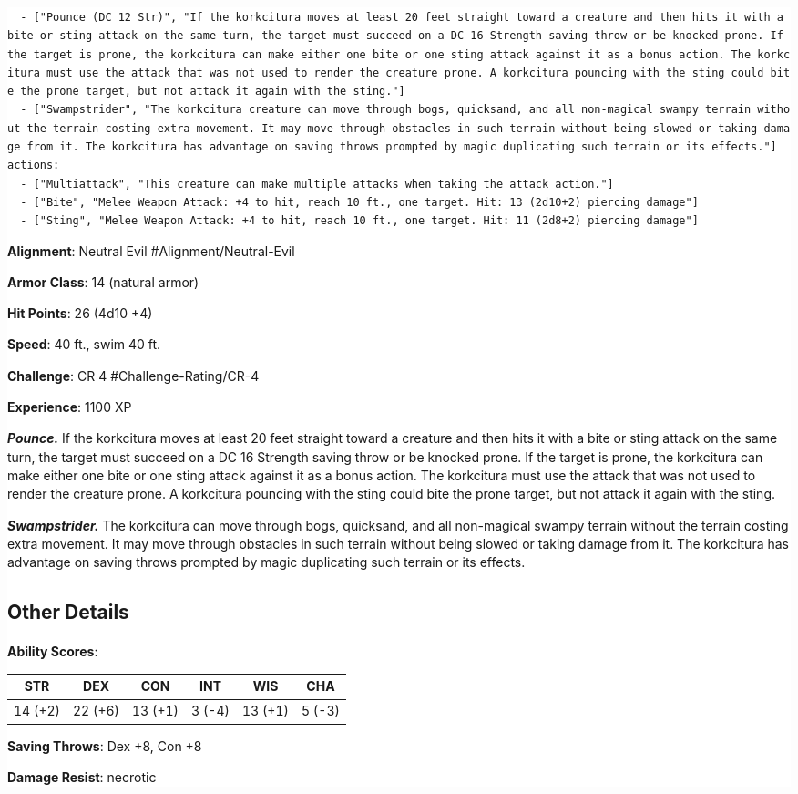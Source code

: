 ```statblock
  - ["Pounce (DC 12 Str)", "If the korkcitura moves at least 20 feet straight toward a creature and then hits it with a bite or sting attack on the same turn, the target must succeed on a DC 16 Strength saving throw or be knocked prone. If the target is prone, the korkcitura can make either one bite or one sting attack against it as a bonus action. The korkcitura must use the attack that was not used to render the creature prone. A korkcitura pouncing with the sting could bite the prone target, but not attack it again with the sting."]
  - ["Swampstrider", "The korkcitura creature can move through bogs, quicksand, and all non-magical swampy terrain without the terrain costing extra movement. It may move through obstacles in such terrain without being slowed or taking damage from it. The korkcitura has advantage on saving throws prompted by magic duplicating such terrain or its effects."]
actions:
  - ["Multiattack", "This creature can make multiple attacks when taking the attack action."]
  - ["Bite", "Melee Weapon Attack: +4 to hit, reach 10 ft., one target. Hit: 13 (2d10+2) piercing damage"]
  - ["Sting", "Melee Weapon Attack: +4 to hit, reach 10 ft., one target. Hit: 11 (2d8+2) piercing damage"]
```

**Alignment**: Neutral Evil
#Alignment/Neutral-Evil

**Armor Class**: 14 (natural armor)

**Hit Points**: 26 (4d10 +4)

**Speed**: 40 ft., swim 40 ft.

**Challenge**: CR 4
#Challenge-Rating/CR-4

**Experience**: 1100 XP

***Pounce.*** If the korkcitura moves at least 20 feet straight toward a creature and then hits it with a bite or sting attack on the same turn, the target must succeed on a DC 16 Strength saving throw or be knocked prone. If the target is prone, the korkcitura can make either one bite or one sting attack against it as a bonus action. The korkcitura must use the attack that was not used to render the creature prone. A korkcitura pouncing with the sting could bite the prone target, but not attack it again with the sting.

***Swampstrider.*** The korkcitura can move through bogs, quicksand, and all non-magical swampy terrain without the terrain costing extra movement. It may move through obstacles in such terrain without being slowed or taking damage from it. The korkcitura has advantage on saving throws prompted by magic duplicating such terrain or its effects.

## Other Details
**Ability Scores**: 

| **STR** | **DEX** | **CON** | **INT** | **WIS** | **CHA** |
|---|---|---|---|---|---|
| 14 (+2) | 22 (+6) | 13 (+1) | 3 (-4) | 13 (+1) | 5 (-3) |

**Saving Throws**: Dex +8, Con +8

**Damage Resist**: necrotic

